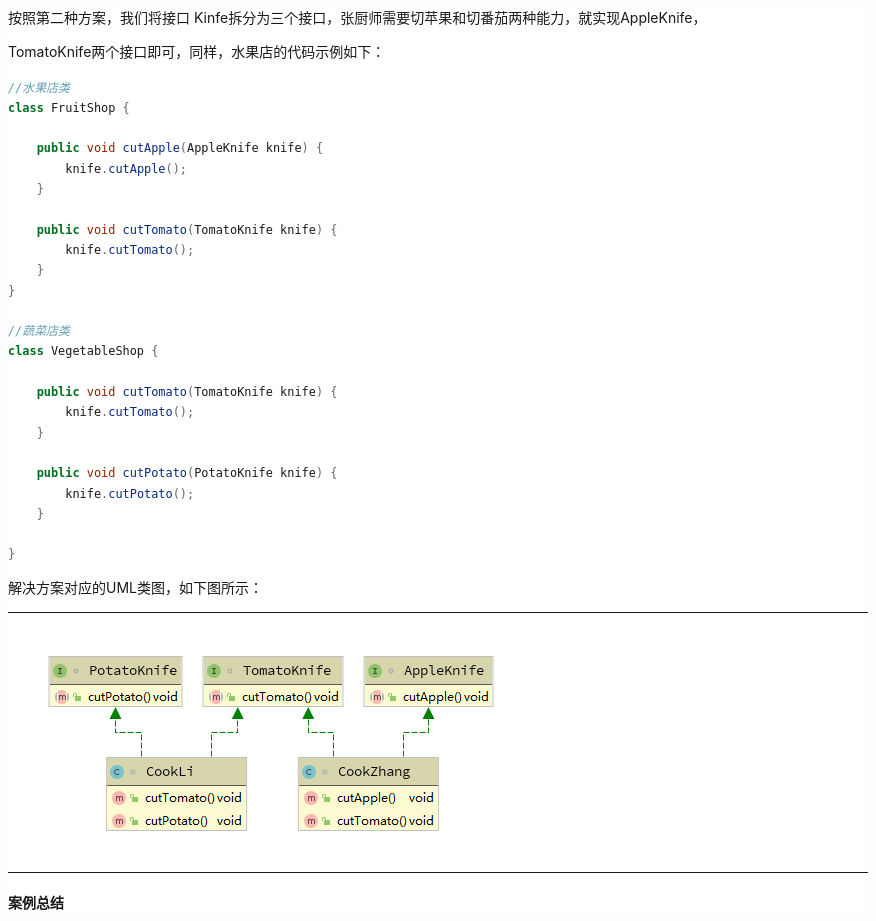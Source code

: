 按照第二种方案，我们将接口 Kinfe拆分为三个接口，张厨师需要切苹果和切番茄两种能力，就实现AppleKnife，

TomatoKnife两个接口即可，同样，水果店的代码示例如下：

```java
//水果店类
class FruitShop {

    public void cutApple(AppleKnife knife) {
        knife.cutApple();
    }

    public void cutTomato(TomatoKnife knife) {
        knife.cutTomato();
    }
}

//蔬菜店类
class VegetableShop {

    public void cutTomato(TomatoKnife knife) {
        knife.cutTomato();
    }

    public void cutPotato(PotatoKnife knife) {
        knife.cutPotato();
    }

}
```



解决方案对应的UML类图，如下图所示：

------

![image-20200902151842229](assets/image-20200902151842229.png)

------



#### 案例总结
